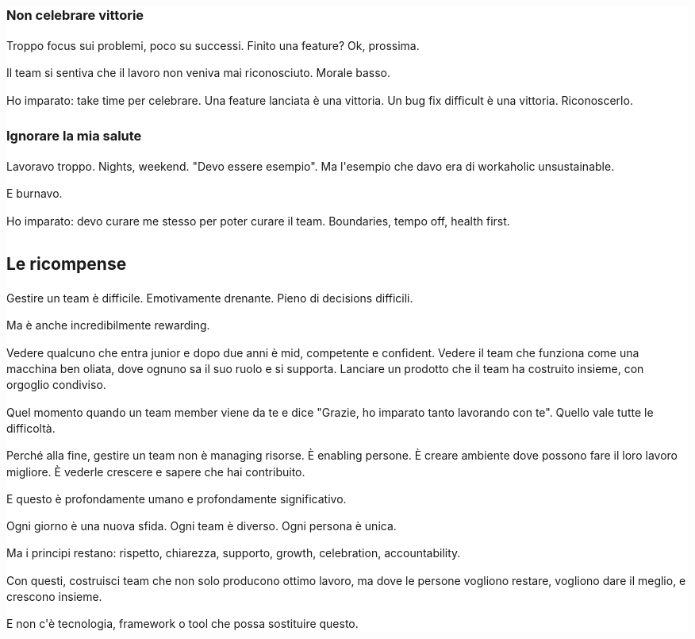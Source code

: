 ### Non celebrare vittorie

Troppo focus sui problemi, poco su successi. Finito una feature? Ok, prossima.

Il team si sentiva che il lavoro non veniva mai riconosciuto. Morale basso.

Ho imparato: take time per celebrare. Una feature lanciata è una vittoria. Un bug fix difficult è una vittoria. Riconoscerlo.

### Ignorare la mia salute

Lavoravo troppo. Nights, weekend. "Devo essere esempio". Ma l'esempio che davo era di workaholic unsustainable.

E burnavo.

Ho imparato: devo curare me stesso per poter curare il team. Boundaries, tempo off, health first.

## Le ricompense

Gestire un team è difficile. Emotivamente drenante. Pieno di decisions difficili.

Ma è anche incredibilmente rewarding.

Vedere qualcuno che entra junior e dopo due anni è mid, competente e confident. Vedere il team che funziona come una macchina ben oliata, dove ognuno sa il suo ruolo e si supporta. Lanciare un prodotto che il team ha costruito insieme, con orgoglio condiviso.

Quel momento quando un team member viene da te e dice "Grazie, ho imparato tanto lavorando con te". Quello vale tutte le difficoltà.

Perché alla fine, gestire un team non è managing risorse. È enabling persone. È creare ambiente dove possono fare il loro lavoro migliore. È vederle crescere e sapere che hai contribuito.

E questo è profondamente umano e profondamente significativo.

Ogni giorno è una nuova sfida. Ogni team è diverso. Ogni persona è unica.

Ma i principi restano: rispetto, chiarezza, supporto, growth, celebration, accountability.

Con questi, costruisci team che non solo producono ottimo lavoro, ma dove le persone vogliono restare, vogliono dare il meglio, e crescono insieme.

E non c'è tecnologia, framework o tool che possa sostituire questo.
